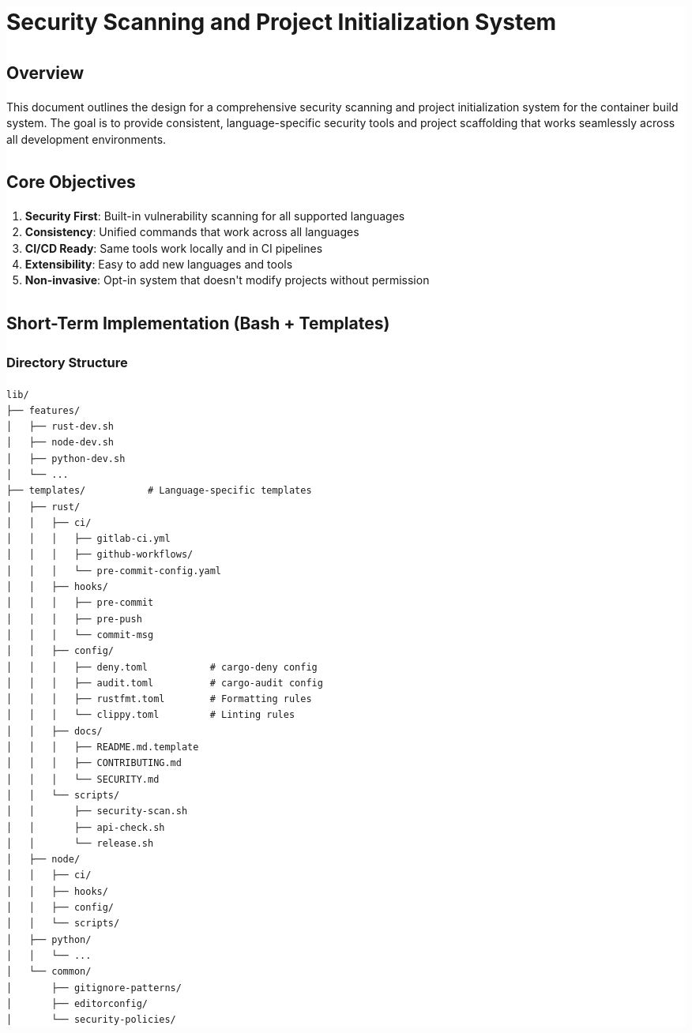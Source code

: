 # Security Scanning and Project Initialization System

## Overview

This document outlines the design for a comprehensive security scanning and project initialization system for the container build system. The goal is to provide consistent, language-specific security tools and project scaffolding that works seamlessly across all development environments.

## Core Objectives

1. **Security First**: Built-in vulnerability scanning for all supported languages
2. **Consistency**: Unified commands that work across all languages
3. **CI/CD Ready**: Same tools work locally and in CI pipelines
4. **Extensibility**: Easy to add new languages and tools
5. **Non-invasive**: Opt-in system that doesn't modify projects without permission

## Short-Term Implementation (Bash + Templates)

### Directory Structure

```text
lib/
├── features/
│   ├── rust-dev.sh
│   ├── node-dev.sh
│   ├── python-dev.sh
│   └── ...
├── templates/           # Language-specific templates
│   ├── rust/
│   │   ├── ci/
│   │   │   ├── gitlab-ci.yml
│   │   │   ├── github-workflows/
│   │   │   └── pre-commit-config.yaml
│   │   ├── hooks/
│   │   │   ├── pre-commit
│   │   │   ├── pre-push
│   │   │   └── commit-msg
│   │   ├── config/
│   │   │   ├── deny.toml           # cargo-deny config
│   │   │   ├── audit.toml          # cargo-audit config
│   │   │   ├── rustfmt.toml        # Formatting rules
│   │   │   └── clippy.toml         # Linting rules
│   │   ├── docs/
│   │   │   ├── README.md.template
│   │   │   ├── CONTRIBUTING.md
│   │   │   └── SECURITY.md
│   │   └── scripts/
│   │       ├── security-scan.sh
│   │       ├── api-check.sh
│   │       └── release.sh
│   ├── node/
│   │   ├── ci/
│   │   ├── hooks/
│   │   ├── config/
│   │   └── scripts/
│   ├── python/
│   │   └── ...
│   └── common/
│       ├── gitignore-patterns/
│       ├── editorconfig/
│       └── security-policies/
```
